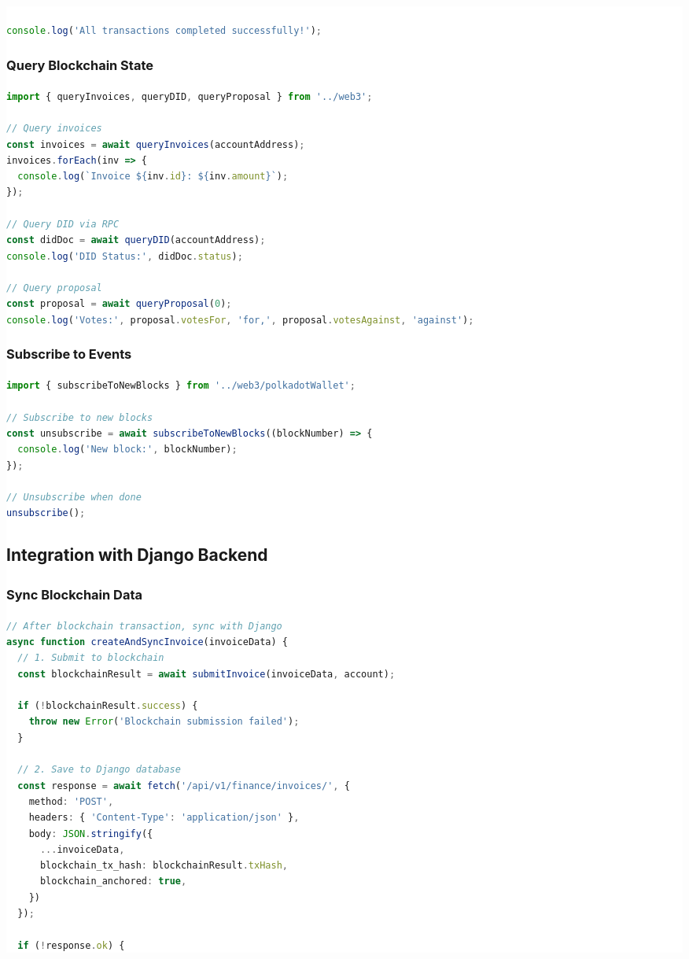 ```typescript

console.log('All transactions completed successfully!');
```

### Query Blockchain State

```typescript
import { queryInvoices, queryDID, queryProposal } from '../web3';

// Query invoices
const invoices = await queryInvoices(accountAddress);
invoices.forEach(inv => {
  console.log(`Invoice ${inv.id}: ${inv.amount}`);
});

// Query DID via RPC
const didDoc = await queryDID(accountAddress);
console.log('DID Status:', didDoc.status);

// Query proposal
const proposal = await queryProposal(0);
console.log('Votes:', proposal.votesFor, 'for,', proposal.votesAgainst, 'against');
```

### Subscribe to Events

```typescript
import { subscribeToNewBlocks } from '../web3/polkadotWallet';

// Subscribe to new blocks
const unsubscribe = await subscribeToNewBlocks((blockNumber) => {
  console.log('New block:', blockNumber);
});

// Unsubscribe when done
unsubscribe();
```

## Integration with Django Backend

### Sync Blockchain Data

```typescript
// After blockchain transaction, sync with Django
async function createAndSyncInvoice(invoiceData) {
  // 1. Submit to blockchain
  const blockchainResult = await submitInvoice(invoiceData, account);
  
  if (!blockchainResult.success) {
    throw new Error('Blockchain submission failed');
  }
  
  // 2. Save to Django database
  const response = await fetch('/api/v1/finance/invoices/', {
    method: 'POST',
    headers: { 'Content-Type': 'application/json' },
    body: JSON.stringify({
      ...invoiceData,
      blockchain_tx_hash: blockchainResult.txHash,
      blockchain_anchored: true,
    })
  });
  
  if (!response.ok) {
```